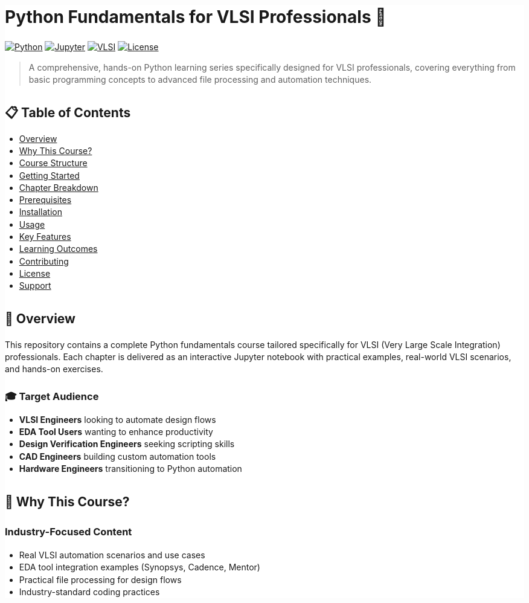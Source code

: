 # Python Fundamentals for VLSI Professionals 🚀

[![Python](https://img.shields.io/badge/Python-3.8%2B-blue)](https://python.org/)
[![Jupyter](https://img.shields.io/badge/Jupyter-Notebook-orange)](https://jupyter.org/)
[![VLSI](https://img.shields.io/badge/VLSI-Automation-green)](https://en.wikipedia.org/wiki/Very_Large_Scale_Integration)
[![License](https://img.shields.io/badge/License-MIT-yellow.svg)](LICENSE)

> A comprehensive, hands-on Python learning series specifically designed for VLSI professionals, covering everything from basic programming concepts to advanced file processing and automation techniques.

## 📋 Table of Contents

- [Overview](#overview)
- [Why This Course?](#why-this-course)
- [Course Structure](#course-structure)
- [Getting Started](#getting-started)
- [Chapter Breakdown](#chapter-breakdown)
- [Prerequisites](#prerequisites)
- [Installation](#installation)
- [Usage](#usage)
- [Key Features](#key-features)
- [Learning Outcomes](#learning-outcomes)
- [Contributing](#contributing)
- [License](#license)
- [Support](#support)

## 🎯 Overview

This repository contains a complete Python fundamentals course tailored specifically for VLSI (Very Large Scale Integration) professionals. Each chapter is delivered as an interactive Jupyter notebook with practical examples, real-world VLSI scenarios, and hands-on exercises.

### 🎓 Target Audience
- **VLSI Engineers** looking to automate design flows
- **EDA Tool Users** wanting to enhance productivity
- **Design Verification Engineers** seeking scripting skills
- **CAD Engineers** building custom automation tools
- **Hardware Engineers** transitioning to Python automation

## 🚀 Why This Course?

### **Industry-Focused Content**
- Real VLSI automation scenarios and use cases
- EDA tool integration examples (Synopsys, Cadence, Mentor)
- Practical file processing for design flows
- Industry-standard coding practices
